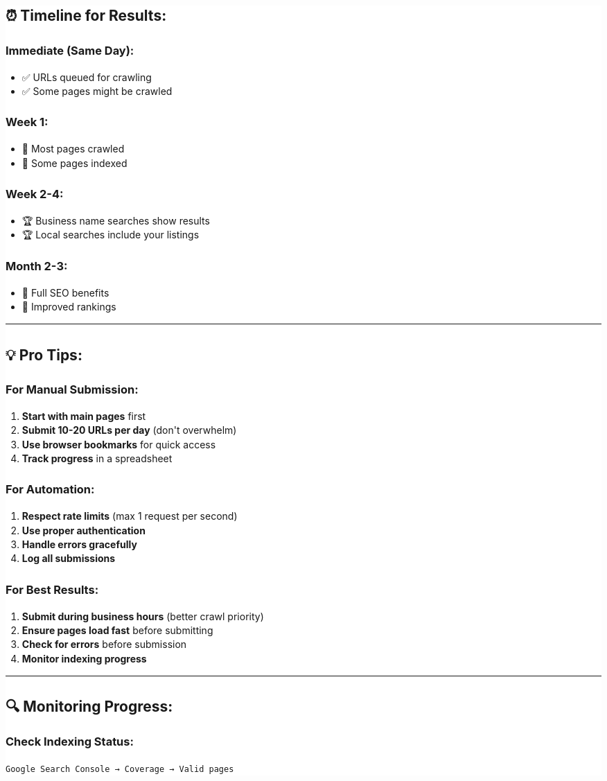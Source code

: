 
## **⏰ Timeline for Results:**

### **Immediate (Same Day):**
- ✅ URLs queued for crawling
- ✅ Some pages might be crawled

### **Week 1:**
- 🎯 Most pages crawled
- 🎯 Some pages indexed

### **Week 2-4:**
- 🏆 Business name searches show results
- 🏆 Local searches include your listings

### **Month 2-3:**
- 🎯 Full SEO benefits
- 🎯 Improved rankings

---

## **💡 Pro Tips:**

### **For Manual Submission:**
1. **Start with main pages** first
2. **Submit 10-20 URLs per day** (don't overwhelm)
3. **Use browser bookmarks** for quick access
4. **Track progress** in a spreadsheet

### **For Automation:**
1. **Respect rate limits** (max 1 request per second)
2. **Use proper authentication**
3. **Handle errors gracefully**
4. **Log all submissions**

### **For Best Results:**
1. **Submit during business hours** (better crawl priority)
2. **Ensure pages load fast** before submitting
3. **Check for errors** before submission
4. **Monitor indexing progress**

---

## **🔍 Monitoring Progress:**

### **Check Indexing Status:**
```
Google Search Console → Coverage → Valid pages
```
